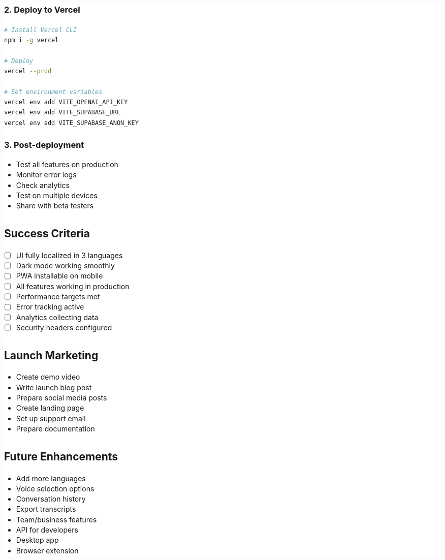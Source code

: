 ### 2. Deploy to Vercel
```bash
# Install Vercel CLI
npm i -g vercel

# Deploy
vercel --prod

# Set environment variables
vercel env add VITE_OPENAI_API_KEY
vercel env add VITE_SUPABASE_URL
vercel env add VITE_SUPABASE_ANON_KEY
```

### 3. Post-deployment
- Test all features on production
- Monitor error logs
- Check analytics
- Test on multiple devices
- Share with beta testers

## Success Criteria
- [ ] UI fully localized in 3 languages
- [ ] Dark mode working smoothly
- [ ] PWA installable on mobile
- [ ] All features working in production
- [ ] Performance targets met
- [ ] Error tracking active
- [ ] Analytics collecting data
- [ ] Security headers configured

## Launch Marketing
- Create demo video
- Write launch blog post
- Prepare social media posts
- Create landing page
- Set up support email
- Prepare documentation

## Future Enhancements
- Add more languages
- Voice selection options
- Conversation history
- Export transcripts
- Team/business features
- API for developers
- Desktop app
- Browser extension
